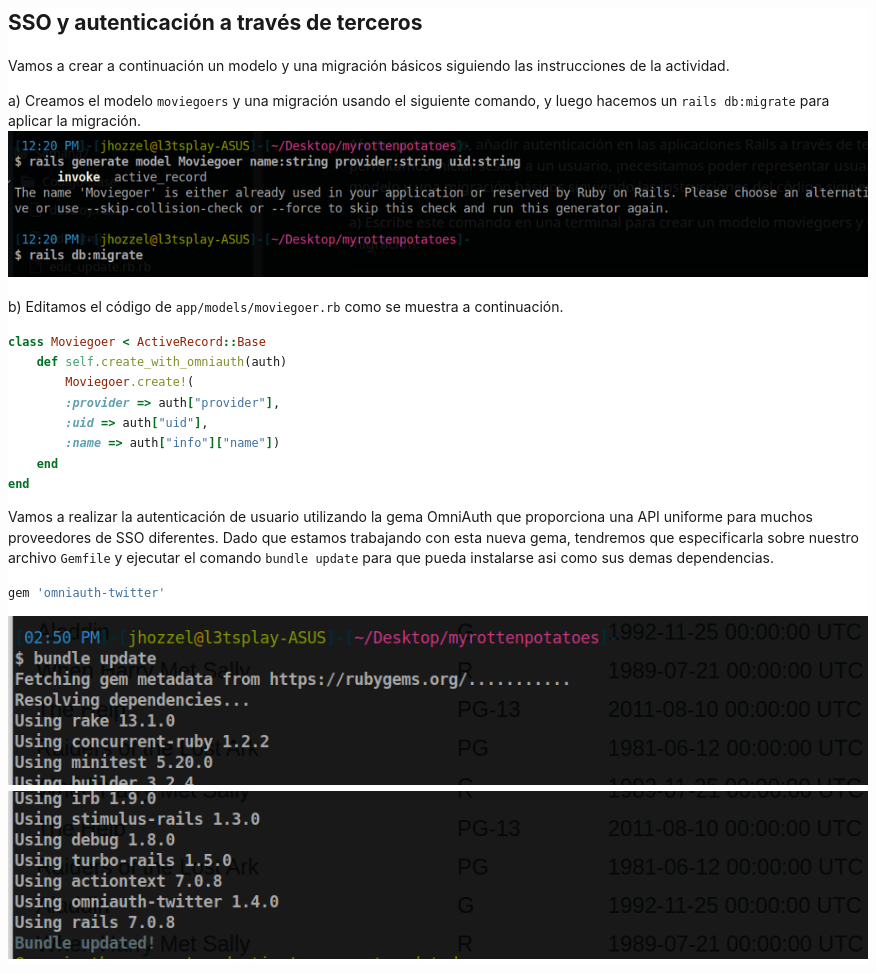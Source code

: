 ## SSO y autenticación a través de terceros
Vamos a crear a continuación un modelo y una migración básicos siguiendo las instrucciones de la actividad.

a) Creamos el modelo `moviegoers` y una migración usando el siguiente comando, y luego hacemos un `rails db:migrate` para aplicar la migración.
![](img/5.png)

b) Editamos el código de `app/models/moviegoer.rb` como se muestra a continuación.
```rb
class Moviegoer < ActiveRecord::Base
    def self.create_with_omniauth(auth)
        Moviegoer.create!(
        :provider => auth["provider"],
        :uid => auth["uid"],
        :name => auth["info"]["name"])
    end
end
```


Vamos a realizar la autenticación de usuario utilizando la gema OmniAuth que proporciona una API uniforme para muchos proveedores de SSO diferentes. Dado que estamos trabajando con esta nueva gema, tendremos que especificarla sobre nuestro archivo `Gemfile` y ejecutar el comando `bundle update` para que pueda instalarse asi como sus demas dependencias.

```rb
gem 'omniauth-twitter'
```
![](img/t1.png)
![](img/t2.png)
